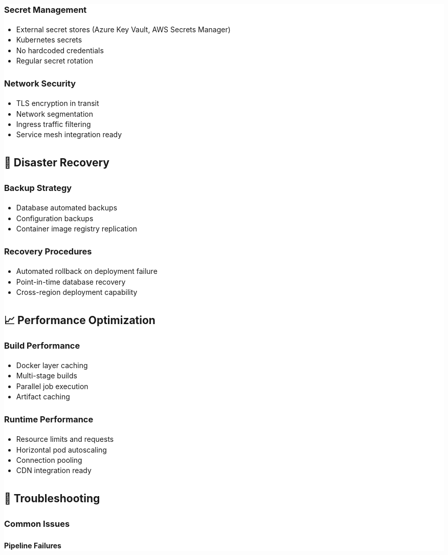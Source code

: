 ### Secret Management

- External secret stores (Azure Key Vault, AWS Secrets Manager)
- Kubernetes secrets
- No hardcoded credentials
- Regular secret rotation

### Network Security

- TLS encryption in transit
- Network segmentation
- Ingress traffic filtering
- Service mesh integration ready

## 🏥 Disaster Recovery

### Backup Strategy

- Database automated backups
- Configuration backups
- Container image registry replication

### Recovery Procedures

- Automated rollback on deployment failure
- Point-in-time database recovery
- Cross-region deployment capability

## 📈 Performance Optimization

### Build Performance

- Docker layer caching
- Multi-stage builds
- Parallel job execution
- Artifact caching

### Runtime Performance

- Resource limits and requests
- Horizontal pod autoscaling
- Connection pooling
- CDN integration ready

## 🔧 Troubleshooting

### Common Issues

#### Pipeline Failures
